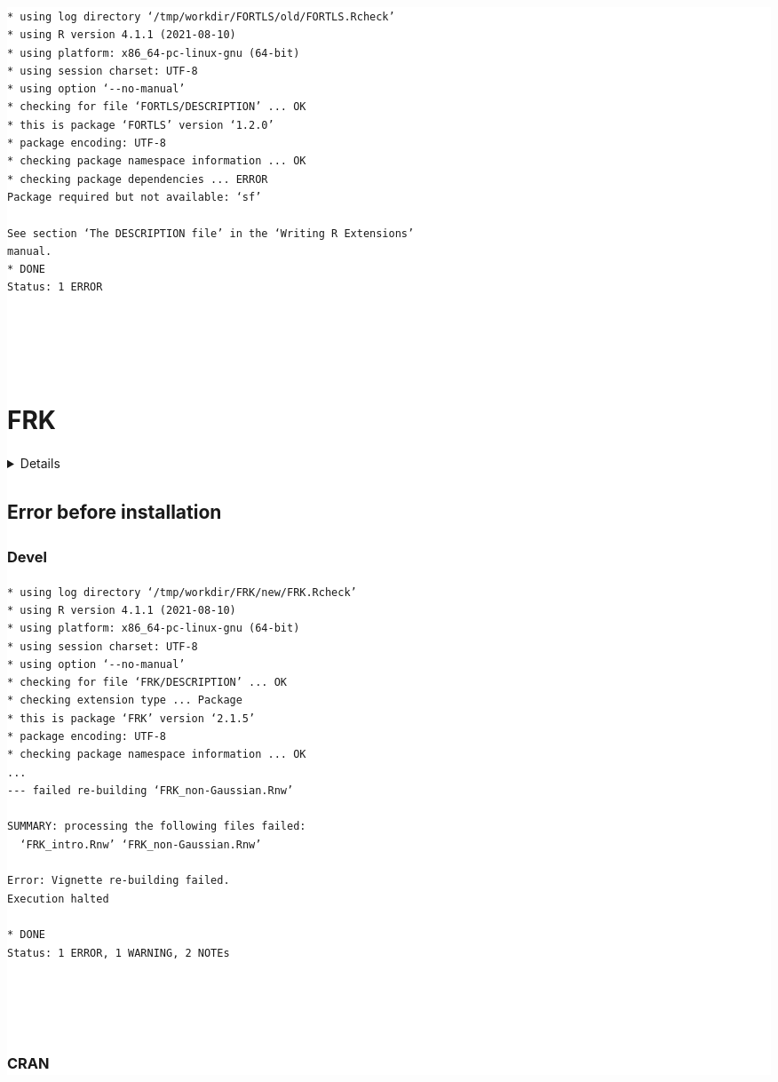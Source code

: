 ```
* using log directory ‘/tmp/workdir/FORTLS/old/FORTLS.Rcheck’
* using R version 4.1.1 (2021-08-10)
* using platform: x86_64-pc-linux-gnu (64-bit)
* using session charset: UTF-8
* using option ‘--no-manual’
* checking for file ‘FORTLS/DESCRIPTION’ ... OK
* this is package ‘FORTLS’ version ‘1.2.0’
* package encoding: UTF-8
* checking package namespace information ... OK
* checking package dependencies ... ERROR
Package required but not available: ‘sf’

See section ‘The DESCRIPTION file’ in the ‘Writing R Extensions’
manual.
* DONE
Status: 1 ERROR





```
# FRK

<details></details>

## Error before installation

### Devel

```
* using log directory ‘/tmp/workdir/FRK/new/FRK.Rcheck’
* using R version 4.1.1 (2021-08-10)
* using platform: x86_64-pc-linux-gnu (64-bit)
* using session charset: UTF-8
* using option ‘--no-manual’
* checking for file ‘FRK/DESCRIPTION’ ... OK
* checking extension type ... Package
* this is package ‘FRK’ version ‘2.1.5’
* package encoding: UTF-8
* checking package namespace information ... OK
...
--- failed re-building ‘FRK_non-Gaussian.Rnw’

SUMMARY: processing the following files failed:
  ‘FRK_intro.Rnw’ ‘FRK_non-Gaussian.Rnw’

Error: Vignette re-building failed.
Execution halted

* DONE
Status: 1 ERROR, 1 WARNING, 2 NOTEs





```
### CRAN
